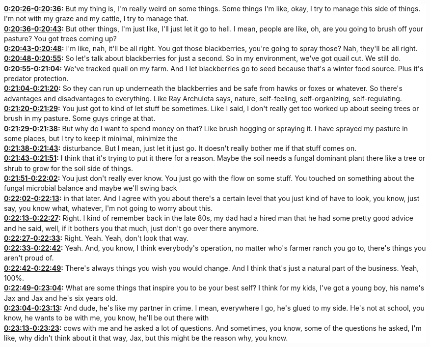 **[0:20:26-0:20:36](https://anchor.fm/ranching-reboot/episodes/3-Macauley-Kincaid-All-Data-is-Anecdotal-ernp21#t=0:20:26):**  But my thing is, I'm really weird on some things.  Some things I'm like, okay, I try to manage this side of things.  I'm not with my graze and my cattle, I try to manage that.  
**[0:20:36-0:20:43](https://anchor.fm/ranching-reboot/episodes/3-Macauley-Kincaid-All-Data-is-Anecdotal-ernp21#t=0:20:36):**  But other things, I'm just like, I'll just let it go to hell.  I mean, people are like, oh, are you going to brush off your pasture?  You got trees coming up?  
**[0:20:43-0:20:48](https://anchor.fm/ranching-reboot/episodes/3-Macauley-Kincaid-All-Data-is-Anecdotal-ernp21#t=0:20:43):**  I'm like, nah, it'll be all right.  You got those blackberries, you're going to spray those?  Nah, they'll be all right.  
**[0:20:48-0:20:55](https://anchor.fm/ranching-reboot/episodes/3-Macauley-Kincaid-All-Data-is-Anecdotal-ernp21#t=0:20:48):**  So let's talk about blackberries for just a second.  So in my environment, we've got quail cut.  We still do.  
**[0:20:55-0:21:04](https://anchor.fm/ranching-reboot/episodes/3-Macauley-Kincaid-All-Data-is-Anecdotal-ernp21#t=0:20:55):**  We've tracked quail on my farm.  And I let blackberries go to seed because that's a winter food source.  Plus it's predator protection.  
**[0:21:04-0:21:20](https://anchor.fm/ranching-reboot/episodes/3-Macauley-Kincaid-All-Data-is-Anecdotal-ernp21#t=0:21:04):**  So they can run up underneath the blackberries and be safe from hawks or foxes or whatever.  So there's advantages and disadvantages to everything.  Like Ray Archuleta says, nature, self-feeling, self-organizing, self-regulating.  
**[0:21:20-0:21:29](https://anchor.fm/ranching-reboot/episodes/3-Macauley-Kincaid-All-Data-is-Anecdotal-ernp21#t=0:21:20):**  You just got to kind of let stuff be sometimes.  Like I said, I don't really get too worked up about seeing trees or brush in my pasture.  Some guys cringe at that.  
**[0:21:29-0:21:38](https://anchor.fm/ranching-reboot/episodes/3-Macauley-Kincaid-All-Data-is-Anecdotal-ernp21#t=0:21:29):**  But why do I want to spend money on that?  Like brush hogging or spraying it.  I have sprayed my pasture in some places, but I try to keep it minimal, minimize the  
**[0:21:38-0:21:43](https://anchor.fm/ranching-reboot/episodes/3-Macauley-Kincaid-All-Data-is-Anecdotal-ernp21#t=0:21:38):**  disturbance.  But I mean, just let it just go.  It doesn't really bother me if that stuff comes on.  
**[0:21:43-0:21:51](https://anchor.fm/ranching-reboot/episodes/3-Macauley-Kincaid-All-Data-is-Anecdotal-ernp21#t=0:21:43):**  I think that it's trying to put it there for a reason.  Maybe the soil needs a fungal dominant plant there like a tree or shrub to grow for the  soil side of things.  
**[0:21:51-0:22:02](https://anchor.fm/ranching-reboot/episodes/3-Macauley-Kincaid-All-Data-is-Anecdotal-ernp21#t=0:21:51):**  You just don't really ever know.  You just go with the flow on some stuff.  You touched on something about the fungal microbial balance and maybe we'll swing back  
**[0:22:02-0:22:13](https://anchor.fm/ranching-reboot/episodes/3-Macauley-Kincaid-All-Data-is-Anecdotal-ernp21#t=0:22:02):**  in that later.  And I agree with you about there's a certain level that you just kind of have to look,  you know, just say, you know what, whatever, I'm not going to worry about this.  
**[0:22:13-0:22:27](https://anchor.fm/ranching-reboot/episodes/3-Macauley-Kincaid-All-Data-is-Anecdotal-ernp21#t=0:22:13):**  Right.  I kind of remember back in the late 80s, my dad had a hired man that he had some pretty  good advice and he said, well, if it bothers you that much, just don't go over there anymore.  
**[0:22:27-0:22:33](https://anchor.fm/ranching-reboot/episodes/3-Macauley-Kincaid-All-Data-is-Anecdotal-ernp21#t=0:22:27):**  Right.  Yeah.  Yeah, don't look that way.  
**[0:22:33-0:22:42](https://anchor.fm/ranching-reboot/episodes/3-Macauley-Kincaid-All-Data-is-Anecdotal-ernp21#t=0:22:33):**  Yeah.  And, you know, I think everybody's operation, no matter who's farmer ranch you go to, there's  things you aren't proud of.  
**[0:22:42-0:22:49](https://anchor.fm/ranching-reboot/episodes/3-Macauley-Kincaid-All-Data-is-Anecdotal-ernp21#t=0:22:42):**  There's always things you wish you would change.  And I think that's just a natural part of the business.  Yeah, 100%.  
**[0:22:49-0:23:04](https://anchor.fm/ranching-reboot/episodes/3-Macauley-Kincaid-All-Data-is-Anecdotal-ernp21#t=0:22:49):**  What are some things that inspire you to be your best self?  I think for my kids, I've got a young boy, his name's Jax and Jax and he's six years  old.  
**[0:23:04-0:23:13](https://anchor.fm/ranching-reboot/episodes/3-Macauley-Kincaid-All-Data-is-Anecdotal-ernp21#t=0:23:04):**  And dude, he's like my partner in crime.  I mean, everywhere I go, he's glued to my side.  He's not at school, you know, he wants to be with me, you know, he'll be out there with  
**[0:23:13-0:23:23](https://anchor.fm/ranching-reboot/episodes/3-Macauley-Kincaid-All-Data-is-Anecdotal-ernp21#t=0:23:13):**  cows with me and he asked a lot of questions.  And sometimes, you know, some of the questions he asked, I'm like, why didn't think about  it that way, Jax, but this might be the reason why, you know.  
